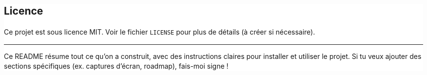 
## Licence

Ce projet est sous licence MIT. Voir le fichier `LICENSE` pour plus de détails (à créer si nécessaire).

---

Ce README résume tout ce qu’on a construit, avec des instructions claires pour installer et utiliser le projet. Si tu veux ajouter des sections spécifiques (ex. captures d’écran, roadmap), fais-moi signe !